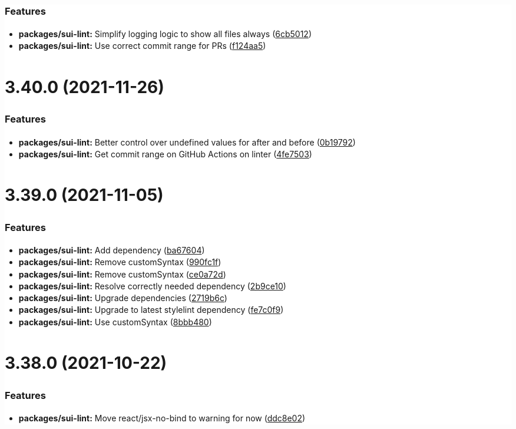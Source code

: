 ### Features

* **packages/sui-lint:** Simplify logging logic to show all files always ([6cb5012](https://github.com/SUI-Components/sui/commit/6cb5012d12a82ac1ab1bd6020facbbb9c385b749))
* **packages/sui-lint:** Use correct commit range for PRs ([f124aa5](https://github.com/SUI-Components/sui/commit/f124aa54b6b2ca6ea20d5c0493e445e01b8d6281))



# 3.40.0 (2021-11-26)


### Features

* **packages/sui-lint:** Better control over undefined values for after and before ([0b19792](https://github.com/SUI-Components/sui/commit/0b197927c1afa5ea2b2b30bfd2ea031d10005395))
* **packages/sui-lint:** Get commit range on GitHub Actions on linter ([4fe7503](https://github.com/SUI-Components/sui/commit/4fe7503822caf95a4228486de90828ad8ac7e4a2))



# 3.39.0 (2021-11-05)


### Features

* **packages/sui-lint:** Add dependency ([ba67604](https://github.com/SUI-Components/sui/commit/ba676048946eb6139113a634a5b4e279d020e57d))
* **packages/sui-lint:** Remove customSyntax ([990fc1f](https://github.com/SUI-Components/sui/commit/990fc1ffe2e6b5615c36b10b2a764606b350c980))
* **packages/sui-lint:** Remove customSyntax ([ce0a72d](https://github.com/SUI-Components/sui/commit/ce0a72d61ccd5fdf9ddef47c6867ca9b6f13c675))
* **packages/sui-lint:** Resolve correctly needed dependency ([2b9ce10](https://github.com/SUI-Components/sui/commit/2b9ce10cc5181a46babf294aab09790c95e70e78))
* **packages/sui-lint:** Upgrade dependencies ([2719b6c](https://github.com/SUI-Components/sui/commit/2719b6cbebc15872f107661ee45775a7a69dac04))
* **packages/sui-lint:** Upgrade to latest stylelint dependency ([fe7c0f9](https://github.com/SUI-Components/sui/commit/fe7c0f9adf6b06855286d40e2cf7bd9df72774e9))
* **packages/sui-lint:** Use customSyntax ([8bbb480](https://github.com/SUI-Components/sui/commit/8bbb480e05cf2e01c5546a38469c2542faf7363d))



# 3.38.0 (2021-10-22)


### Features

* **packages/sui-lint:** Move react/jsx-no-bind to warning for now ([ddc8e02](https://github.com/SUI-Components/sui/commit/ddc8e02963f12ee0956244eb8ce7b5b55bd0c48d))


